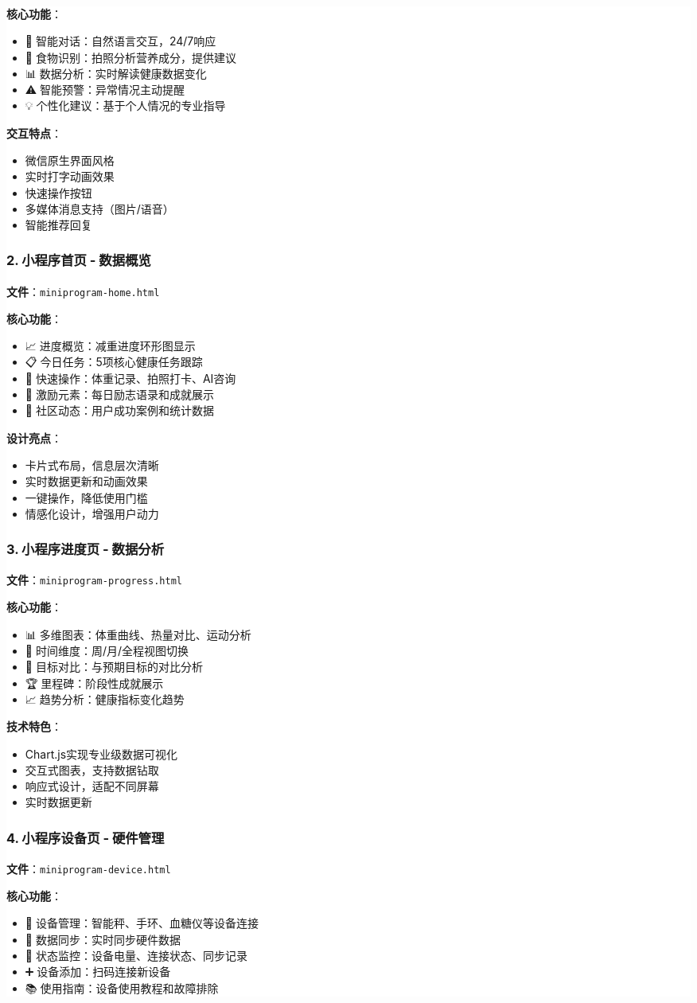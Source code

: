 **核心功能**：
- 🤖 智能对话：自然语言交互，24/7响应
- 📸 食物识别：拍照分析营养成分，提供建议
- 📊 数据分析：实时解读健康数据变化
- ⚠️ 智能预警：异常情况主动提醒
- 💡 个性化建议：基于个人情况的专业指导

**交互特点**：
- 微信原生界面风格
- 实时打字动画效果
- 快速操作按钮
- 多媒体消息支持（图片/语音）
- 智能推荐回复

### 2. 小程序首页 - 数据概览
**文件**：`miniprogram-home.html`

**核心功能**：
- 📈 进度概览：减重进度环形图显示
- 📋 今日任务：5项核心健康任务跟踪
- 🎯 快速操作：体重记录、拍照打卡、AI咨询
- 🌟 激励元素：每日励志语录和成就展示
- 👥 社区动态：用户成功案例和统计数据

**设计亮点**：
- 卡片式布局，信息层次清晰
- 实时数据更新和动画效果
- 一键操作，降低使用门槛
- 情感化设计，增强用户动力

### 3. 小程序进度页 - 数据分析
**文件**：`miniprogram-progress.html`

**核心功能**：
- 📊 多维图表：体重曲线、热量对比、运动分析
- 📅 时间维度：周/月/全程视图切换
- 🎯 目标对比：与预期目标的对比分析
- 🏆 里程碑：阶段性成就展示
- 📈 趋势分析：健康指标变化趋势

**技术特色**：
- Chart.js实现专业级数据可视化
- 交互式图表，支持数据钻取
- 响应式设计，适配不同屏幕
- 实时数据更新

### 4. 小程序设备页 - 硬件管理
**文件**：`miniprogram-device.html`

**核心功能**：
- 🔗 设备管理：智能秤、手环、血糖仪等设备连接
- 📡 数据同步：实时同步硬件数据
- 🔋 状态监控：设备电量、连接状态、同步记录
- ➕ 设备添加：扫码连接新设备
- 📚 使用指南：设备使用教程和故障排除
